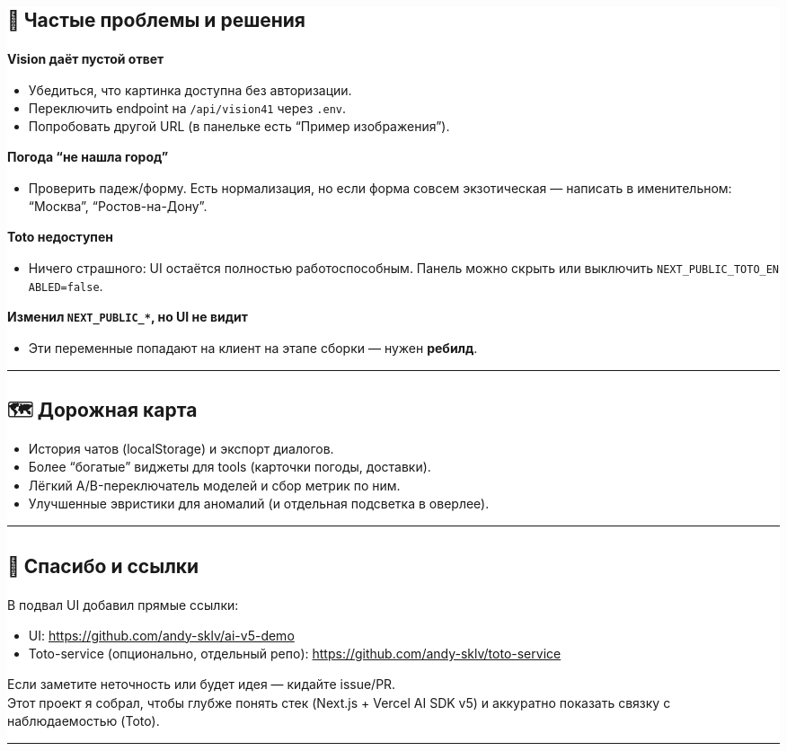 
## 🧯 Частые проблемы и решения

**Vision даёт пустой ответ**
- Убедиться, что картинка доступна без авторизации.
- Переключить endpoint на `/api/vision41` через `.env`.
- Попробовать другой URL (в панельке есть “Пример изображения”).

**Погода “не нашла город”**
- Проверить падеж/форму. Есть нормализация, но если форма совсем экзотическая — написать в именительном: “Москва”, “Ростов-на-Дону”.

**Toto недоступен**
- Ничего страшного: UI остаётся полностью работоспособным. Панель можно скрыть или выключить `NEXT_PUBLIC_TOTO_ENABLED=false`.

**Изменил `NEXT_PUBLIC_*`, но UI не видит**
- Эти переменные попадают на клиент на этапе сборки — нужен **ребилд**.

---

## 🗺️ Дорожная карта

- История чатов (localStorage) и экспорт диалогов.
- Более “богатые” виджеты для tools (карточки погоды, доставки).
- Лёгкий A/B-переключатель моделей и сбор метрик по ним.
- Улучшенные эвристики для аномалий (и отдельная подсветка в оверлее).

---

## 🙌 Спасибо и ссылки

В подвал UI добавил прямые ссылки:

- UI: <https://github.com/andy-sklv/ai-v5-demo>  
- Toto-service (опционально, отдельный репо): <https://github.com/andy-sklv/toto-service>

Если заметите неточность или будет идея — кидайте issue/PR.  
Этот проект я собрал, чтобы глубже понять стек (Next.js + Vercel AI SDK v5) и аккуратно показать связку с наблюдаемостью (Toto).

---